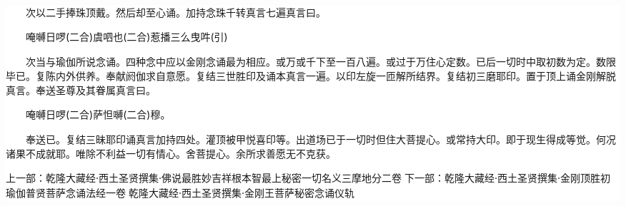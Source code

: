 　　次以二手捧珠顶戴。然后却至心诵。加持念珠千转真言七遍真言曰。

　　唵嚩日啰(二合)虞呬也(二合)惹播三么曳吽(引)

　　次当与瑜伽所说念诵。四种念中应以金刚念诵最为相应。或万或千下至一百八遍。或过于万住心定数。已后一切时中取初数为定。数限毕已。复陈内外供养。奉献阏伽求自意愿。复结三世胜印及诵本真言一遍。以印左旋一匝解所结界。复结初三磨耶印。置于顶上诵金刚解脱真言。奉送圣尊及其眷属真言曰。

　　唵嚩日啰(二合)萨怛嚩(二合)穆。

　　奉送已。复结三昧耶印诵真言加持四处。灌顶被甲悦喜印等。出道场已于一切时但住大菩提心。或常持大印。即于现生得成等觉。何况诸果不成就耶。唯除不利益一切有情心。舍菩提心。余所求善愿无不克获。

上一部：乾隆大藏经·西土圣贤撰集·佛说最胜妙吉祥根本智最上秘密一切名义三摩地分二卷
下一部：乾隆大藏经·西土圣贤撰集·金刚顶胜初瑜伽普贤菩萨念诵法经一卷
乾隆大藏经·西土圣贤撰集·金刚王菩萨秘密念诵仪轨